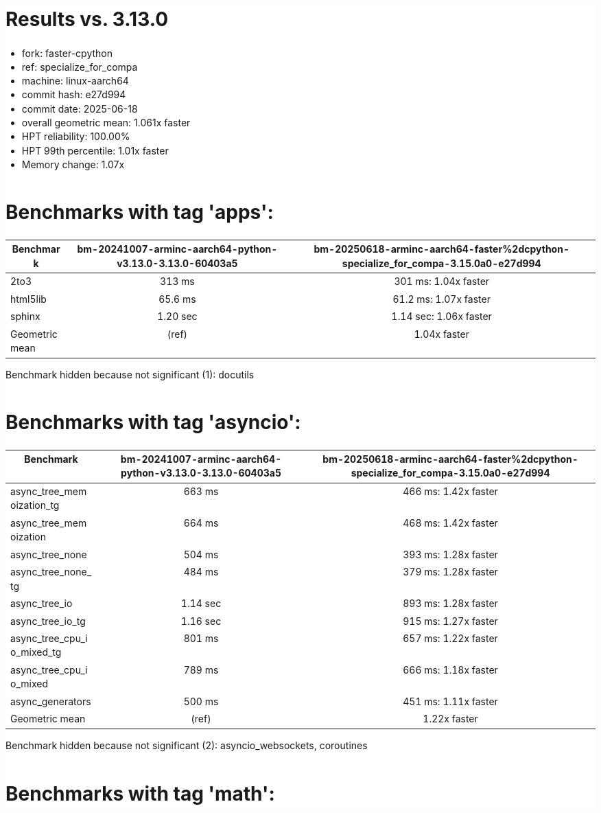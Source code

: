 # Results vs. 3.13.0

- fork: faster-cpython
- ref: specialize_for_compa
- machine: linux-aarch64
- commit hash: e27d994
- commit date: 2025-06-18
- overall geometric mean: 1.061x faster
- HPT reliability: 100.00%
- HPT 99th percentile: 1.01x faster
- Memory change: 1.07x

Benchmarks with tag 'apps':
===========================

| Benchmark      | bm-20241007-arminc-aarch64-python-v3.13.0-3.13.0-60403a5 | bm-20250618-arminc-aarch64-faster%2dcpython-specialize_for_compa-3.15.0a0-e27d994 |
|----------------|:--------------------------------------------------------:|:---------------------------------------------------------------------------------:|
| 2to3           | 313 ms                                                   | 301 ms: 1.04x faster                                                              |
| html5lib       | 65.6 ms                                                  | 61.2 ms: 1.07x faster                                                             |
| sphinx         | 1.20 sec                                                 | 1.14 sec: 1.06x faster                                                            |
| Geometric mean | (ref)                                                    | 1.04x faster                                                                      |

Benchmark hidden because not significant (1): docutils

Benchmarks with tag 'asyncio':
==============================

| Benchmark                  | bm-20241007-arminc-aarch64-python-v3.13.0-3.13.0-60403a5 | bm-20250618-arminc-aarch64-faster%2dcpython-specialize_for_compa-3.15.0a0-e27d994 |
|----------------------------|:--------------------------------------------------------:|:---------------------------------------------------------------------------------:|
| async_tree_memoization_tg  | 663 ms                                                   | 466 ms: 1.42x faster                                                              |
| async_tree_memoization     | 664 ms                                                   | 468 ms: 1.42x faster                                                              |
| async_tree_none            | 504 ms                                                   | 393 ms: 1.28x faster                                                              |
| async_tree_none_tg         | 484 ms                                                   | 379 ms: 1.28x faster                                                              |
| async_tree_io              | 1.14 sec                                                 | 893 ms: 1.28x faster                                                              |
| async_tree_io_tg           | 1.16 sec                                                 | 915 ms: 1.27x faster                                                              |
| async_tree_cpu_io_mixed_tg | 801 ms                                                   | 657 ms: 1.22x faster                                                              |
| async_tree_cpu_io_mixed    | 789 ms                                                   | 666 ms: 1.18x faster                                                              |
| async_generators           | 500 ms                                                   | 451 ms: 1.11x faster                                                              |
| Geometric mean             | (ref)                                                    | 1.22x faster                                                                      |

Benchmark hidden because not significant (2): asyncio_websockets, coroutines

Benchmarks with tag 'math':
===========================
